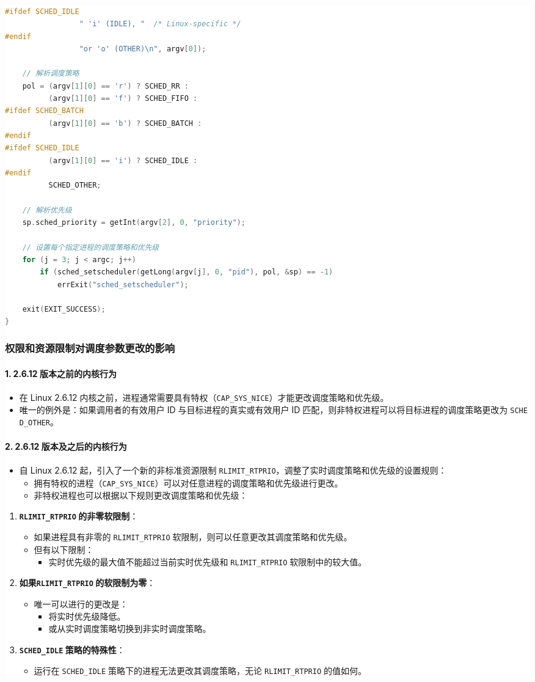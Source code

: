 ```c
#ifdef SCHED_IDLE
                 " 'i' (IDLE), "  /* Linux-specific */
#endif
                 "or 'o' (OTHER)\n", argv[0]);

    // 解析调度策略
    pol = (argv[1][0] == 'r') ? SCHED_RR :
          (argv[1][0] == 'f') ? SCHED_FIFO :
#ifdef SCHED_BATCH
          (argv[1][0] == 'b') ? SCHED_BATCH :
#endif
#ifdef SCHED_IDLE
          (argv[1][0] == 'i') ? SCHED_IDLE :
#endif
          SCHED_OTHER;

    // 解析优先级
    sp.sched_priority = getInt(argv[2], 0, "priority");

    // 设置每个指定进程的调度策略和优先级
    for (j = 3; j < argc; j++)
        if (sched_setscheduler(getLong(argv[j], 0, "pid"), pol, &sp) == -1)
            errExit("sched_setscheduler");

    exit(EXIT_SUCCESS);
}
```
### 权限和资源限制对调度参数更改的影响

#### 1. **2.6.12 版本之前的内核行为**
- 在 Linux 2.6.12 内核之前，进程通常需要具有特权（`CAP_SYS_NICE`）才能更改调度策略和优先级。
- 唯一的例外是：如果调用者的有效用户 ID 与目标进程的真实或有效用户 ID 匹配，则非特权进程可以将目标进程的调度策略更改为 `SCHED_OTHER`。

#### 2. **2.6.12 版本及之后的内核行为**
- 自 Linux 2.6.12 起，引入了一个新的非标准资源限制 `RLIMIT_RTPRIO`，调整了实时调度策略和优先级的设置规则：
  - 拥有特权的进程（`CAP_SYS_NICE`）可以对任意进程的调度策略和优先级进行更改。
  - 非特权进程也可以根据以下规则更改调度策略和优先级：


1. **`RLIMIT_RTPRIO` 的非零软限制**：
   - 如果进程具有非零的 `RLIMIT_RTPRIO` 软限制，则可以任意更改其调度策略和优先级。
   - 但有以下限制：
     - 实时优先级的最大值不能超过当前实时优先级和 `RLIMIT_RTPRIO` 软限制中的较大值。

2. **如果`RLIMIT_RTPRIO` 的软限制为零**：
   - 唯一可以进行的更改是：
     - 将实时优先级降低。
     - 或从实时调度策略切换到非实时调度策略。

3. **`SCHED_IDLE` 策略的特殊性**：
   - 运行在 `SCHED_IDLE` 策略下的进程无法更改其调度策略，无论 `RLIMIT_RTPRIO` 的值如何。

